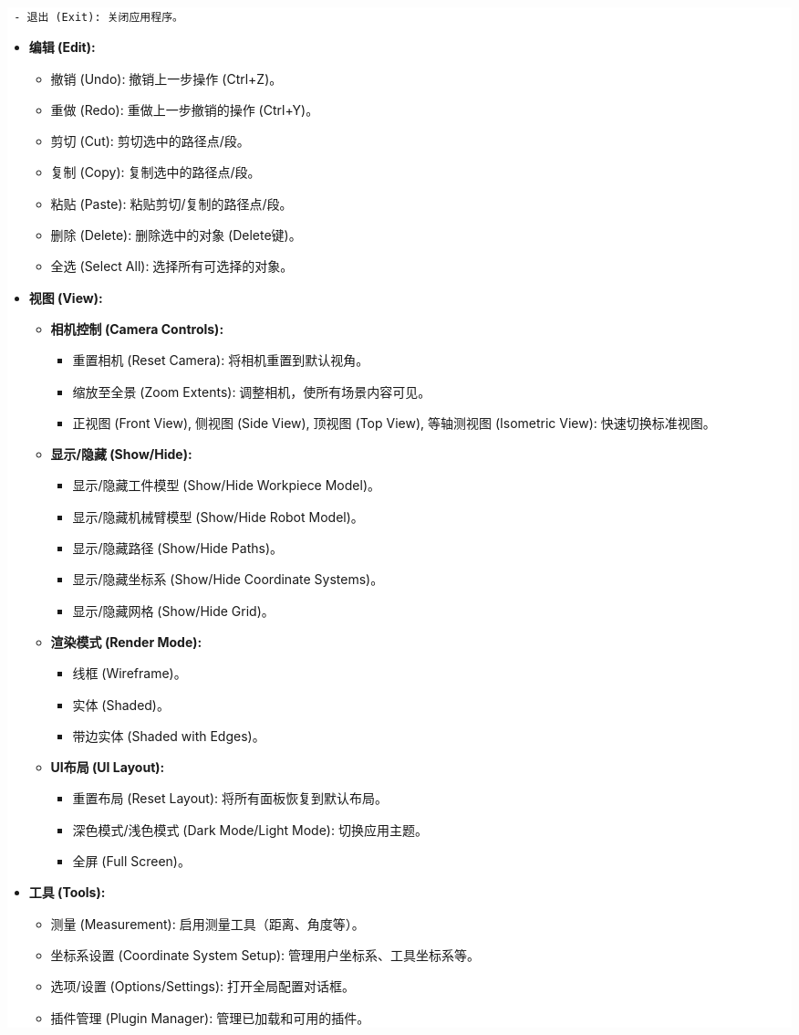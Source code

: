      - 退出 (Exit): 关闭应用程序。
   
   - **编辑 (Edit):**
     
     - 撤销 (Undo): 撤销上一步操作 (Ctrl+Z)。
     
     - 重做 (Redo): 重做上一步撤销的操作 (Ctrl+Y)。
     
     - 剪切 (Cut): 剪切选中的路径点/段。
     
     - 复制 (Copy): 复制选中的路径点/段。
     
     - 粘贴 (Paste): 粘贴剪切/复制的路径点/段。
     
     - 删除 (Delete): 删除选中的对象 (Delete键)。
     
     - 全选 (Select All): 选择所有可选择的对象。
   
   - **视图 (View):**
     
     - **相机控制 (Camera Controls):**
       
       - 重置相机 (Reset Camera): 将相机重置到默认视角。
       
       - 缩放至全景 (Zoom Extents): 调整相机，使所有场景内容可见。
       
       - 正视图 (Front View), 侧视图 (Side View), 顶视图 (Top View), 等轴测视图 (Isometric View): 快速切换标准视图。
     
     - **显示/隐藏 (Show/Hide):**
       
       - 显示/隐藏工件模型 (Show/Hide Workpiece Model)。
       
       - 显示/隐藏机械臂模型 (Show/Hide Robot Model)。
       
       - 显示/隐藏路径 (Show/Hide Paths)。
       
       - 显示/隐藏坐标系 (Show/Hide Coordinate Systems)。
       
       - 显示/隐藏网格 (Show/Hide Grid)。
     
     - **渲染模式 (Render Mode):**
       
       - 线框 (Wireframe)。
       
       - 实体 (Shaded)。
       
       - 带边实体 (Shaded with Edges)。
     
     - **UI布局 (UI Layout):**
       
       - 重置布局 (Reset Layout): 将所有面板恢复到默认布局。
       
       - 深色模式/浅色模式 (Dark Mode/Light Mode): 切换应用主题。
       
       - 全屏 (Full Screen)。
   
   - **工具 (Tools):**
     
     - 测量 (Measurement): 启用测量工具（距离、角度等）。
     
     - 坐标系设置 (Coordinate System Setup): 管理用户坐标系、工具坐标系等。
     
     - 选项/设置 (Options/Settings): 打开全局配置对话框。
     
     - 插件管理 (Plugin Manager): 管理已加载和可用的插件。
     